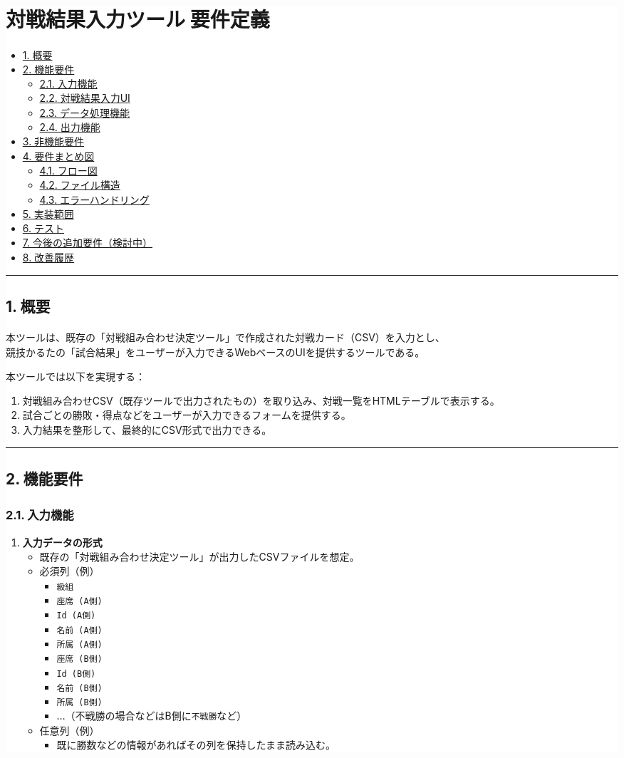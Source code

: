 # 対戦結果入力ツール 要件定義

- [1. 概要](#1-概要)  
- [2. 機能要件](#2-機能要件)  
  - [2.1. 入力機能](#21-入力機能)  
  - [2.2. 対戦結果入力UI](#22-対戦結果入力ui)  
  - [2.3. データ処理機能](#23-データ処理機能)  
  - [2.4. 出力機能](#24-出力機能)  
- [3. 非機能要件](#3-非機能要件)  
- [4. 要件まとめ図](#4-要件まとめ図)  
  - [4.1. フロー図](#41-フロー図)  
  - [4.2. ファイル構造](#42-ファイル構造)  
  - [4.3. エラーハンドリング](#43-エラーハンドリング)  
- [5. 実装範囲](#5-実装範囲)  
- [6. テスト](#6-テスト)  
- [7. 今後の追加要件（検討中）](#7-今後の追加要件検討中)  
- [8. 改善履歴](#8-改善履歴)  

---

## 1. 概要

本ツールは、既存の「対戦組み合わせ決定ツール」で作成された対戦カード（CSV）を入力とし、  
競技かるたの「試合結果」をユーザーが入力できるWebベースのUIを提供するツールである。  

本ツールでは以下を実現する：  

1. 対戦組み合わせCSV（既存ツールで出力されたもの）を取り込み、対戦一覧をHTMLテーブルで表示する。  
2. 試合ごとの勝敗・得点などをユーザーが入力できるフォームを提供する。  
3. 入力結果を整形して、最終的にCSV形式で出力できる。  

---

## 2. 機能要件

### 2.1. 入力機能

1. **入力データの形式**  
   - 既存の「対戦組み合わせ決定ツール」が出力したCSVファイルを想定。  
   - 必須列（例）  
     - `級組`  
     - `座席 (A側)`  
     - `Id (A側)`  
     - `名前 (A側)`  
     - `所属 (A側)`  
     - `座席 (B側)`  
     - `Id (B側)`  
     - `名前 (B側)`  
     - `所属 (B側)`  
     - …（不戦勝の場合などはB側に`不戦勝`など）  
   - 任意列（例）  
     - 既に勝数などの情報があればその列を保持したまま読み込む。  
